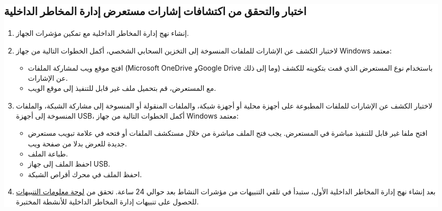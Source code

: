 ## <a name="test-and-verify-insider-risk-management-browser-signal-detections"></a>اختبار والتحقق من اكتشافات إشارات مستعرض إدارة المخاطر الداخلية

1. إنشاء نهج إدارة المخاطر الداخلية مع تمكين مؤشرات الجهاز.
2. لاختبار الكشف عن الإشارات للملفات المنسوخة إلى التخزين السحابي الشخصي، أكمل الخطوات التالية من جهاز Windows معتمد:

    - افتح موقع ويب لمشاركة الملفات (Microsoft OneDrive وGoogle Drive وما إلى ذلك) باستخدام نوع المستعرض الذي قمت بتكوينه للكشف عن الإشارات.
    - مع المستعرض، قم بتحميل ملف غير قابل للتنفيذ إلى موقع الويب.
3. لاختبار الكشف عن الإشارات للملفات المطبوعة على أجهزة محلية أو أجهزة شبكة، والملفات المنقولة أو المنسوخة إلى مشاركة الشبكة، والملفات المنسوخة إلى أجهزة USB، أكمل الخطوات التالية من جهاز Windows معتمد:

    - افتح ملفا غير قابل للتنفيذ مباشرة في المستعرض. يجب فتح الملف مباشرة من خلال مستكشف الملفات أو فتحه في علامة تبويب مستعرض جديدة للعرض بدلا من صفحة ويب.
    - طباعة الملف.
    - احفظ الملف إلى جهاز USB.
    - احفظ الملف في محرك أقراص الشبكة.
  
4. بعد إنشاء نهج إدارة المخاطر الداخلية الأول، ستبدأ في تلقي التنبيهات من مؤشرات النشاط بعد حوالي 24 ساعة. تحقق من [لوحة معلومات التنبيهات](/microsoft-365/compliance/insider-risk-management-activities#alert-dashboard) للحصول على تنبيهات إدارة المخاطر الداخلية للأنشطة المختبرة.
